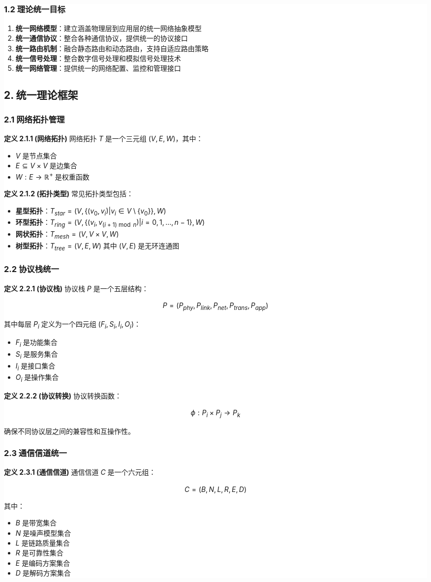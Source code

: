 ### 1.2 理论统一目标

1. **统一网络模型**：建立涵盖物理层到应用层的统一网络抽象模型
2. **统一通信协议**：整合各种通信协议，提供统一的协议接口
3. **统一路由机制**：融合静态路由和动态路由，支持自适应路由策略
4. **统一信号处理**：整合数字信号处理和模拟信号处理技术
5. **统一网络管理**：提供统一的网络配置、监控和管理接口

## 2. 统一理论框架

### 2.1 网络拓扑管理

**定义 2.1.1 (网络拓扑)** 网络拓扑 $T$ 是一个三元组 $(V, E, W)$，其中：

- $V$ 是节点集合
- $E \subseteq V \times V$ 是边集合
- $W: E \rightarrow \mathbb{R}^+$ 是权重函数

**定义 2.1.2 (拓扑类型)** 常见拓扑类型包括：

- **星型拓扑**：$T_{star} = (V, \{(v_0, v_i) | v_i \in V \setminus \{v_0\}\}, W)$
- **环型拓扑**：$T_{ring} = (V, \{(v_i, v_{(i+1) \bmod n}) | i = 0, 1, \ldots, n-1\}, W)$
- **网状拓扑**：$T_{mesh} = (V, V \times V, W)$
- **树型拓扑**：$T_{tree} = (V, E, W)$ 其中 $(V, E)$ 是无环连通图

### 2.2 协议栈统一

**定义 2.2.1 (协议栈)** 协议栈 $P$ 是一个五层结构：

$$P = (P_{phy}, P_{link}, P_{net}, P_{trans}, P_{app})$$

其中每层 $P_i$ 定义为一个四元组 $(F_i, S_i, I_i, O_i)$：

- $F_i$ 是功能集合
- $S_i$ 是服务集合
- $I_i$ 是接口集合
- $O_i$ 是操作集合

**定义 2.2.2 (协议转换)** 协议转换函数：

$$\phi: P_i \times P_j \rightarrow P_k$$

确保不同协议层之间的兼容性和互操作性。

### 2.3 通信信道统一

**定义 2.3.1 (通信信道)** 通信信道 $C$ 是一个六元组：

$$C = (B, N, L, R, E, D)$$

其中：

- $B$ 是带宽集合
- $N$ 是噪声模型集合
- $L$ 是链路质量集合
- $R$ 是可靠性集合
- $E$ 是编码方案集合
- $D$ 是解码方案集合
